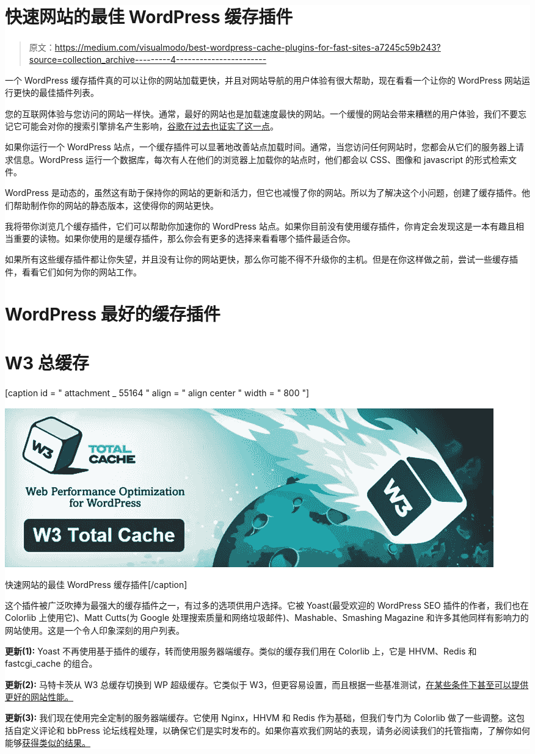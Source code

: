 # 快速网站的最佳 WordPress 缓存插件

> 原文：<https://medium.com/visualmodo/best-wordpress-cache-plugins-for-fast-sites-a7245c59b243?source=collection_archive---------4----------------------->

一个 WordPress 缓存插件真的可以让你的网站加载更快，并且对网站导航的用户体验有很大帮助，现在看看一个让你的 WordPress 网站运行更快的最佳插件列表。

您的互联网体验与您访问的网站一样快。通常，最好的网站也是加载速度最快的网站。一个缓慢的网站会带来糟糕的用户体验，我们不要忘记它可能会对你的搜索引擎排名产生影响，[谷歌在过去也证实了这一点](https://googlewebmastercentral.blogspot.in/2010/04/using-site-speed-in-web-search-ranking.html)。

如果你运行一个 WordPress 站点，一个缓存插件可以显著地改善站点加载时间。通常，当您访问任何网站时，您都会从它们的服务器上请求信息。WordPress 运行一个数据库，每次有人在他们的浏览器上加载你的站点时，他们都会以 CSS、图像和 javascript 的形式检索文件。

WordPress 是动态的，虽然这有助于保持你的网站的更新和活力，但它也减慢了你的网站。所以为了解决这个小问题，创建了缓存插件。他们帮助制作你的网站的静态版本，这使得你的网站更快。

我将带你浏览几个缓存插件，它们可以帮助你加速你的 WordPress 站点。如果你目前没有使用缓存插件，你肯定会发现这是一本有趣且相当重要的读物。如果你使用的是缓存插件，那么你会有更多的选择来看看哪个插件最适合你。

如果所有这些缓存插件都让你失望，并且没有让你的网站更快，那么你可能不得不升级你的主机。但是在你这样做之前，尝试一些缓存插件，看看它们如何为你的网站工作。

# WordPress 最好的缓存插件

# W3 总缓存

[caption id = " attachment _ 55164 " align = " align center " width = " 800 "]

![](img/68d6ff937ab2d3afdb3bfdb078cc2775.png)

快速网站的最佳 WordPress 缓存插件[/caption]

这个插件被广泛吹捧为最强大的缓存插件之一，有过多的选项供用户选择。它被 Yoast(最受欢迎的 WordPress SEO 插件的作者，我们也在 Colorlib 上使用它)、Matt Cutts(为 Google 处理搜索质量和网络垃圾邮件)、Mashable、Smashing Magazine 和许多其他同样有影响力的网站使用。这是一个令人印象深刻的用户列表。

**更新(1):** Yoast 不再使用基于插件的缓存，转而使用服务器端缓存。类似的缓存我们用在 Colorlib 上，它是 HHVM、Redis 和 fastcgi_cache 的组合。

**更新(2):** 马特卡茨从 W3 总缓存切换到 WP 超级缓存。它类似于 W3，但更容易设置，而且根据一些基准测试，[在某些条件下甚至可以提供更好的网站性能。](https://colorlib.com/wp/wordpress-cache-plugin-benchmarks/)

**更新(3):** 我们现在使用完全定制的服务器端缓存。它使用 Nginx，HHVM 和 Redis 作为基础，但我们专门为 Colorlib 做了一些调整。这包括自定义评论和 bbPress 论坛线程处理，以确保它们是实时发布的。如果你喜欢我们网站的表现，请务必阅读我们的托管指南，了解你如何能够[获得类似的结果。](https://colorlib.com/wp/how-to-choose-wordpress-hosting/)
